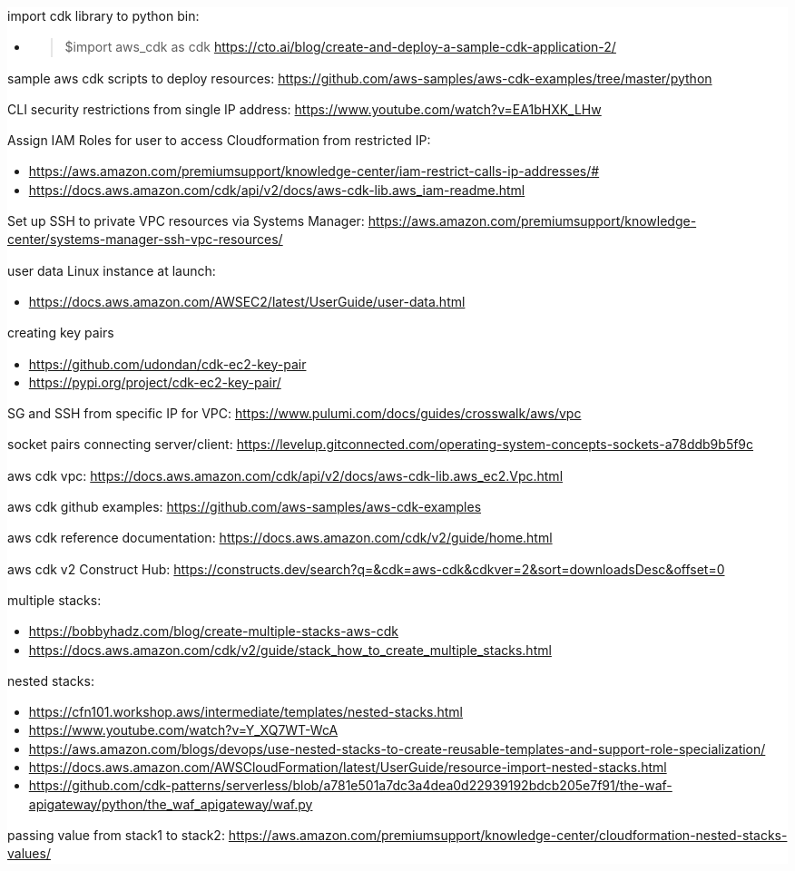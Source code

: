 import cdk library to python bin:
- >$import aws_cdk as cdk
https://cto.ai/blog/create-and-deploy-a-sample-cdk-application-2/

sample aws cdk scripts to deploy resources:
https://github.com/aws-samples/aws-cdk-examples/tree/master/python

CLI security restrictions from single IP address:
https://www.youtube.com/watch?v=EA1bHXK_LHw

Assign IAM Roles for user to access Cloudformation from restricted IP:
- https://aws.amazon.com/premiumsupport/knowledge-center/iam-restrict-calls-ip-addresses/#
- https://docs.aws.amazon.com/cdk/api/v2/docs/aws-cdk-lib.aws_iam-readme.html

Set up SSH to private VPC resources via Systems Manager:
https://aws.amazon.com/premiumsupport/knowledge-center/systems-manager-ssh-vpc-resources/

user data Linux instance at launch:
- https://docs.aws.amazon.com/AWSEC2/latest/UserGuide/user-data.html

creating key pairs
- https://github.com/udondan/cdk-ec2-key-pair
- https://pypi.org/project/cdk-ec2-key-pair/

SG and SSH from specific IP for VPC:
https://www.pulumi.com/docs/guides/crosswalk/aws/vpc

socket pairs connecting server/client:
https://levelup.gitconnected.com/operating-system-concepts-sockets-a78ddb9b5f9c

aws cdk vpc:
https://docs.aws.amazon.com/cdk/api/v2/docs/aws-cdk-lib.aws_ec2.Vpc.html

aws cdk github examples:
https://github.com/aws-samples/aws-cdk-examples

aws cdk reference documentation:
https://docs.aws.amazon.com/cdk/v2/guide/home.html

aws cdk v2 Construct Hub:
https://constructs.dev/search?q=&cdk=aws-cdk&cdkver=2&sort=downloadsDesc&offset=0

multiple stacks:
- https://bobbyhadz.com/blog/create-multiple-stacks-aws-cdk
- https://docs.aws.amazon.com/cdk/v2/guide/stack_how_to_create_multiple_stacks.html

nested stacks:
- https://cfn101.workshop.aws/intermediate/templates/nested-stacks.html
- https://www.youtube.com/watch?v=Y_XQ7WT-WcA
- https://aws.amazon.com/blogs/devops/use-nested-stacks-to-create-reusable-templates-and-support-role-specialization/
- https://docs.aws.amazon.com/AWSCloudFormation/latest/UserGuide/resource-import-nested-stacks.html
- https://github.com/cdk-patterns/serverless/blob/a781e501a7dc3a4dea0d22939192bdcb205e7f91/the-waf-apigateway/python/the_waf_apigateway/waf.py

passing value from stack1 to stack2:
https://aws.amazon.com/premiumsupport/knowledge-center/cloudformation-nested-stacks-values/
